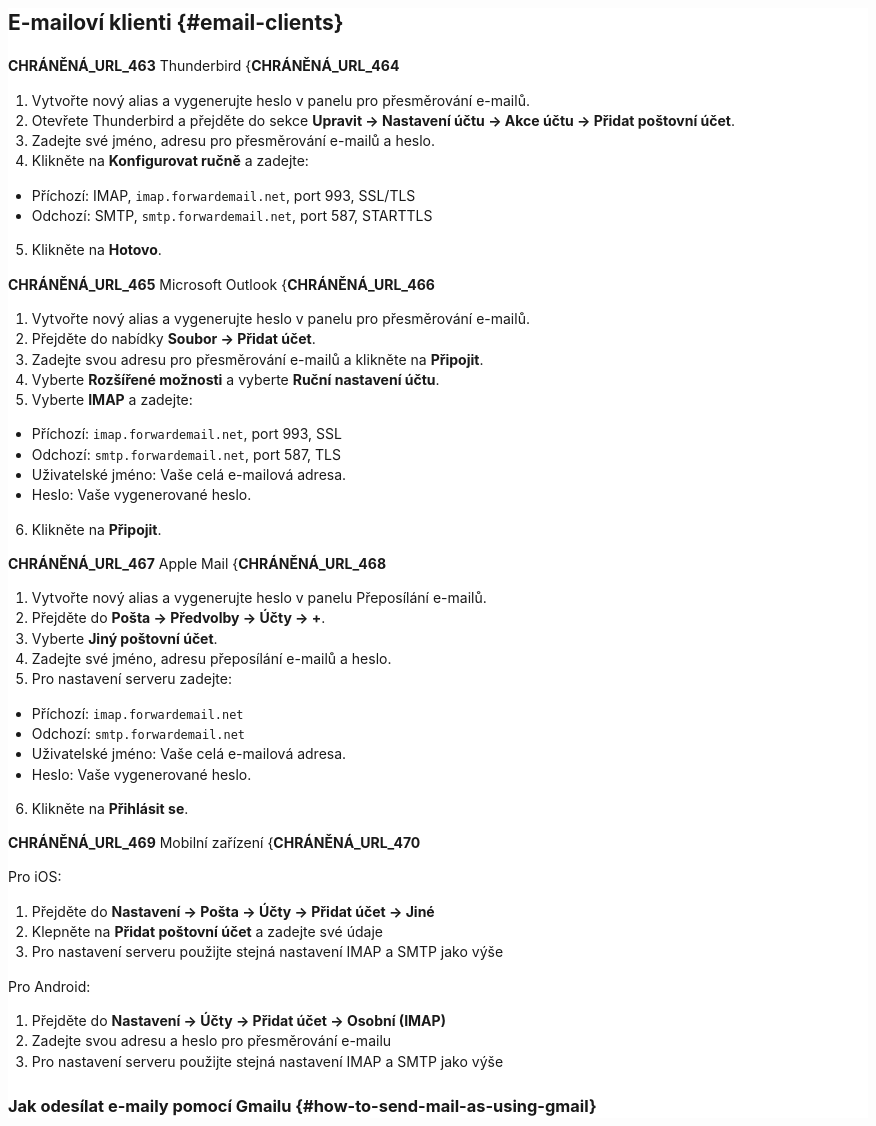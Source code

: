 ## E-mailoví klienti {#email-clients}

__CHRÁNĚNÁ_URL_463__ Thunderbird {__CHRÁNĚNÁ_URL_464__

1. Vytvořte nový alias a vygenerujte heslo v panelu pro přesměrování e-mailů.
2. Otevřete Thunderbird a přejděte do sekce **Upravit → Nastavení účtu → Akce účtu → Přidat poštovní účet**.
3. Zadejte své jméno, adresu pro přesměrování e-mailů a heslo.
4. Klikněte na **Konfigurovat ručně** a zadejte:
* Příchozí: IMAP, `imap.forwardemail.net`, port 993, SSL/TLS
* Odchozí: SMTP, `smtp.forwardemail.net`, port 587, STARTTLS
5. Klikněte na **Hotovo**.

__CHRÁNĚNÁ_URL_465__ Microsoft Outlook {__CHRÁNĚNÁ_URL_466__

1. Vytvořte nový alias a vygenerujte heslo v panelu pro přesměrování e-mailů.
2. Přejděte do nabídky **Soubor → Přidat účet**.
3. Zadejte svou adresu pro přesměrování e-mailů a klikněte na **Připojit**.
4. Vyberte **Rozšířené možnosti** a vyberte **Ruční nastavení účtu**.
5. Vyberte **IMAP** a zadejte:
* Příchozí: `imap.forwardemail.net`, port 993, SSL
* Odchozí: `smtp.forwardemail.net`, port 587, TLS
* Uživatelské jméno: Vaše celá e-mailová adresa.
* Heslo: Vaše vygenerované heslo.
6. Klikněte na **Připojit**.

__CHRÁNĚNÁ_URL_467__ Apple Mail {__CHRÁNĚNÁ_URL_468__

1. Vytvořte nový alias a vygenerujte heslo v panelu Přeposílání e-mailů.
2. Přejděte do **Pošta → Předvolby → Účty → +**.
3. Vyberte **Jiný poštovní účet**.
4. Zadejte své jméno, adresu přeposílání e-mailů a heslo.
5. Pro nastavení serveru zadejte:
* Příchozí: `imap.forwardemail.net`
* Odchozí: `smtp.forwardemail.net`
* Uživatelské jméno: Vaše celá e-mailová adresa.
* Heslo: Vaše vygenerované heslo.
6. Klikněte na **Přihlásit se**.

__CHRÁNĚNÁ_URL_469__ Mobilní zařízení {__CHRÁNĚNÁ_URL_470__

Pro iOS:

1. Přejděte do **Nastavení → Pošta → Účty → Přidat účet → Jiné**
2. Klepněte na **Přidat poštovní účet** a zadejte své údaje
3. Pro nastavení serveru použijte stejná nastavení IMAP a SMTP jako výše

Pro Android:

1. Přejděte do **Nastavení → Účty → Přidat účet → Osobní (IMAP)**
2. Zadejte svou adresu a heslo pro přesměrování e-mailu
3. Pro nastavení serveru použijte stejná nastavení IMAP a SMTP jako výše

### Jak odesílat e-maily pomocí Gmailu {#how-to-send-mail-as-using-gmail}
